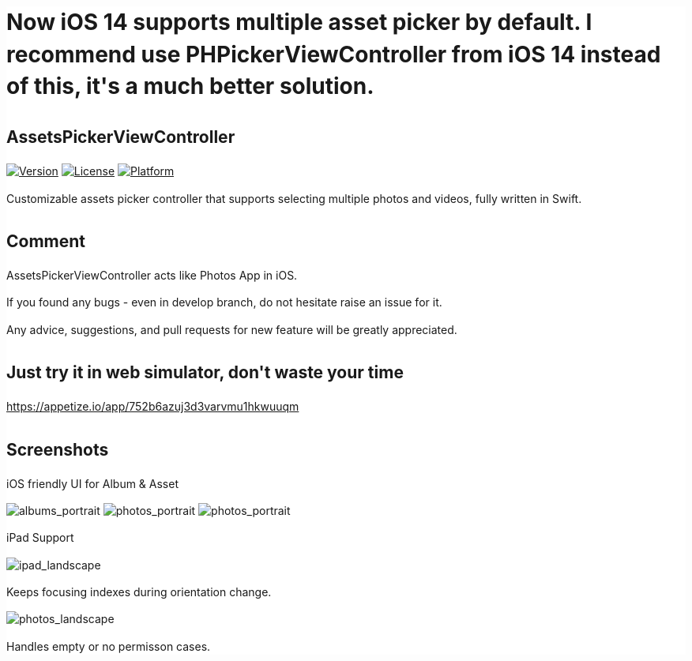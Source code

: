 
# Now iOS 14 supports multiple asset picker by default. I recommend use PHPickerViewController from iOS 14 instead of this, it's a much better solution.

## AssetsPickerViewController

[![Version](https://img.shields.io/cocoapods/v/AssetsPickerViewController.svg?style=flat)](http://cocoapods.org/pods/AssetsPickerViewController)
[![License](https://img.shields.io/cocoapods/l/AssetsPickerViewController.svg?style=flat)](http://cocoapods.org/pods/AssetsPickerViewController)
[![Platform](https://img.shields.io/cocoapods/p/AssetsPickerViewController.svg?style=flat)](http://cocoapods.org/pods/AssetsPickerViewController)

Customizable assets picker controller that supports selecting multiple photos and videos, fully written in Swift.


## Comment

AssetsPickerViewController acts like Photos App in iOS.

If you found any bugs - even in develop branch, do not hesitate raise an issue for it.

Any advice, suggestions, and pull requests for new feature will be greatly appreciated.


## Just try it in web simulator, don't waste your time

https://appetize.io/app/752b6azuj3d3varvmu1hkwuuqm


## Screenshots

iOS friendly UI for Album & Asset

![albums_portrait](https://cloud.githubusercontent.com/assets/20486591/26525542/43036a42-4395-11e7-98f0-5bf3f40f923d.PNG)
![photos_portrait](https://user-images.githubusercontent.com/20486591/66302122-50d12b00-e933-11e9-8594-cf3d9e36d582.png)
![photos_portrait](https://user-images.githubusercontent.com/20486591/66302136-56c70c00-e933-11e9-910f-9e97cb882d31.png)


iPad Support

![ipad_landscape](https://user-images.githubusercontent.com/20486591/26968848-89474890-4d3e-11e7-9277-c949511eb491.png)


Keeps focusing indexes during orientation change.

![photos_landscape](https://cloud.githubusercontent.com/assets/20486591/26525541/42f44f4e-4395-11e7-80e2-e1dd890a4d16.PNG)


Handles empty or no permisson cases.

